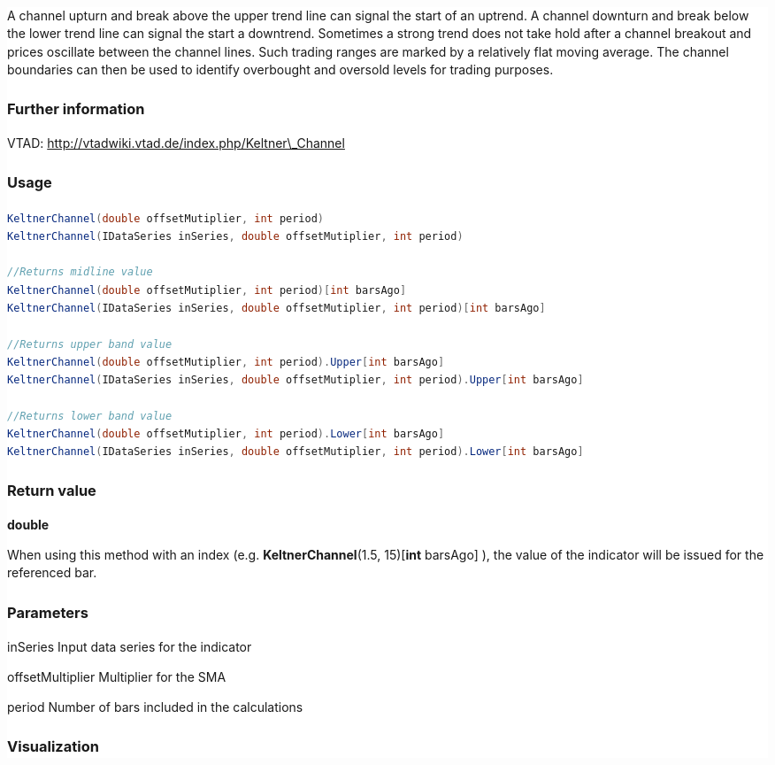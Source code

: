A channel upturn and break above the upper trend line can signal the start of an uptrend. A channel downturn and break below the lower trend line can signal the start a downtrend. Sometimes a strong trend does not take hold after a channel breakout and prices oscillate between the channel lines. Such trading ranges are marked by a relatively flat moving average. The channel boundaries can then be used to identify overbought and oversold levels for trading purposes.

### Further information
VTAD: <http://vtadwiki.vtad.de/index.php/Keltner\_Channel>

### Usage
```cs
KeltnerChannel(double offsetMutiplier, int period)
KeltnerChannel(IDataSeries inSeries, double offsetMutiplier, int period)

//Returns midline value
KeltnerChannel(double offsetMutiplier, int period)[int barsAgo]
KeltnerChannel(IDataSeries inSeries, double offsetMutiplier, int period)[int barsAgo]

//Returns upper band value
KeltnerChannel(double offsetMutiplier, int period).Upper[int barsAgo]
KeltnerChannel(IDataSeries inSeries, double offsetMutiplier, int period).Upper[int barsAgo]

//Returns lower band value
KeltnerChannel(double offsetMutiplier, int period).Lower[int barsAgo]
KeltnerChannel(IDataSeries inSeries, double offsetMutiplier, int period).Lower[int barsAgo]
```

### Return value
**double**

When using this method with an index (e.g. **KeltnerChannel**(1.5, 15)\[**int** barsAgo\] ), the value of the indicator will be issued for the referenced bar.

### Parameters
inSeries Input data series for the indicator

offsetMultiplier Multiplier for the SMA

period Number of bars included in the calculations

### Visualization